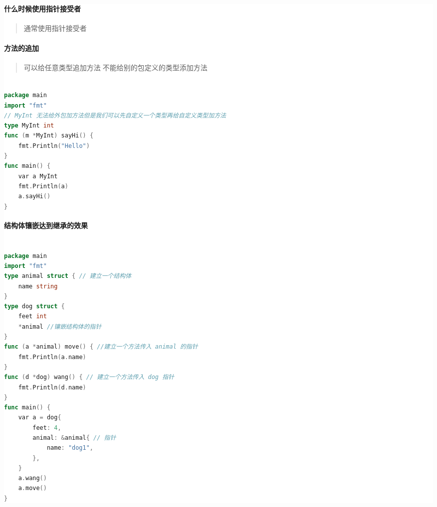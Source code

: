 #### 什么时候使用指针接受者
> 通常使用指针接受者

#### 方法的追加
> 可以给任意类型追加方法
> 不能给别的包定义的类型添加方法

``` go

package main
import "fmt"
// MyInt 无法给外包加方法但是我们可以先自定义一个类型再给自定义类型加方法
type MyInt int
func (m *MyInt) sayHi() {
    fmt.Println("Hello")
}
func main() {
    var a MyInt
    fmt.Println(a)
    a.sayHi()
}
```

#### 结构体镶嵌达到继承的效果

``` go

package main
import "fmt"
type animal struct { // 建立一个结构体
    name string
}
type dog struct {
    feet int
    *animal //镶嵌结构体的指针
}
func (a *animal) move() { //建立一个方法传入 animal 的指针
    fmt.Println(a.name)
}
func (d *dog) wang() { // 建立一个方法传入 dog 指针
    fmt.Println(d.name)
}
func main() {
    var a = dog{
        feet: 4,
        animal: &animal{ // 指针
            name: "dog1",
        },
    }
    a.wang()
    a.move()
}


```
